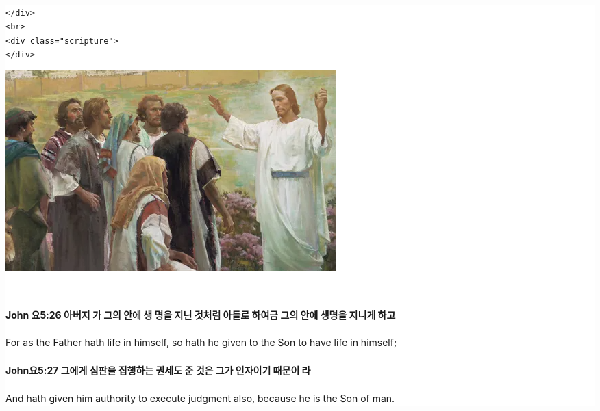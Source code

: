     </div>
    <br>
    <div class="scripture">
    </div>         
  </div>
  <div class="image-container">
    <img src='../../pictures/picture_178.jpg'>
  </div>
</div>

---

<div class="columns">
  <div class="scriptures">
    <br>
    <div class="scripture">
      <b>John 요5:26 아버지 가 그의 안에 생 명을 지닌 것처럼 아들로 하여금 그의 안에 생명을 지니게 하고 
      </b>
    </div>
    <br>
    <div class="scripture">For as the Father hath life in himself, so hath he given to the Son to have life in himself; 
    </div>
    <br>
    <div class="scripture">
      <b>John요5:27 그에게 심판을 집행하는 권세도 준 것은 그가 인자이기 때문이 라 
      </b>
    </div>
    <br>
    <div class="scripture">And hath given him authority to execute judgment also, because he is the Son of man. 
    </div>         
  </div>
  <div class="image-container">